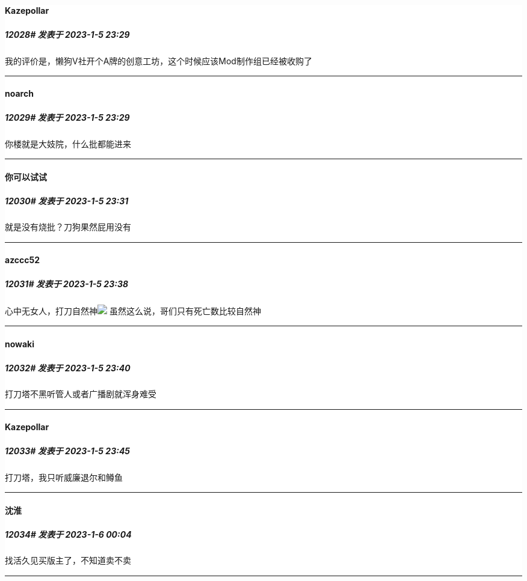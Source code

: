 ####  Kazepollar  
##### 12028#       发表于 2023-1-5 23:29

我的评价是，懒狗V社开个A牌的创意工坊，这个时候应该Mod制作组已经被收购了

*****

####  noarch  
##### 12029#       发表于 2023-1-5 23:29

你楼就是大妓院，什么批都能进来



*****

####  你可以试试  
##### 12030#       发表于 2023-1-5 23:31

就是没有烧批？刀狗果然屁用没有



*****

####  azccc52  
##### 12031#       发表于 2023-1-5 23:38

心中无女人，打刀自然神<img src="https://static.saraba1st.com/image/smiley/face2017/065.png" referrerpolicy="no-referrer">
虽然这么说，哥们只有死亡数比较自然神



*****

####  nowaki  
##### 12032#       发表于 2023-1-5 23:40

打刀塔不黑听管人或者广播剧就浑身难受

*****

####  Kazepollar  
##### 12033#       发表于 2023-1-5 23:45

打刀塔，我只听威廉退尔和鳟鱼



*****

####  沈淮  
##### 12034#       发表于 2023-1-6 00:04

找活久见买版主了，不知道卖不卖

*****
